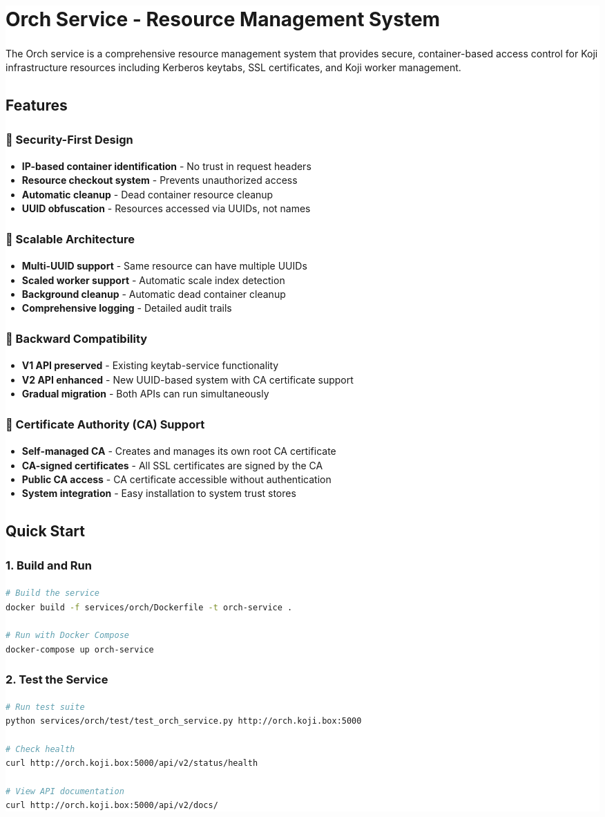 # Orch Service - Resource Management System

The Orch service is a comprehensive resource management system that provides secure, container-based access control for Koji infrastructure resources including Kerberos keytabs, SSL certificates, and Koji worker management.

## Features

### 🔐 Security-First Design
- **IP-based container identification** - No trust in request headers
- **Resource checkout system** - Prevents unauthorized access
- **Automatic cleanup** - Dead container resource cleanup
- **UUID obfuscation** - Resources accessed via UUIDs, not names

### 🚀 Scalable Architecture
- **Multi-UUID support** - Same resource can have multiple UUIDs
- **Scaled worker support** - Automatic scale index detection
- **Background cleanup** - Automatic dead container cleanup
- **Comprehensive logging** - Detailed audit trails

### 🔄 Backward Compatibility
- **V1 API preserved** - Existing keytab-service functionality
- **V2 API enhanced** - New UUID-based system with CA certificate support
- **Gradual migration** - Both APIs can run simultaneously

### 🔐 Certificate Authority (CA) Support
- **Self-managed CA** - Creates and manages its own root CA certificate
- **CA-signed certificates** - All SSL certificates are signed by the CA
- **Public CA access** - CA certificate accessible without authentication
- **System integration** - Easy installation to system trust stores

## Quick Start

### 1. Build and Run
```bash
# Build the service
docker build -f services/orch/Dockerfile -t orch-service .

# Run with Docker Compose
docker-compose up orch-service
```

### 2. Test the Service
```bash
# Run test suite
python services/orch/test/test_orch_service.py http://orch.koji.box:5000

# Check health
curl http://orch.koji.box:5000/api/v2/status/health

# View API documentation
curl http://orch.koji.box:5000/api/v2/docs/
```
